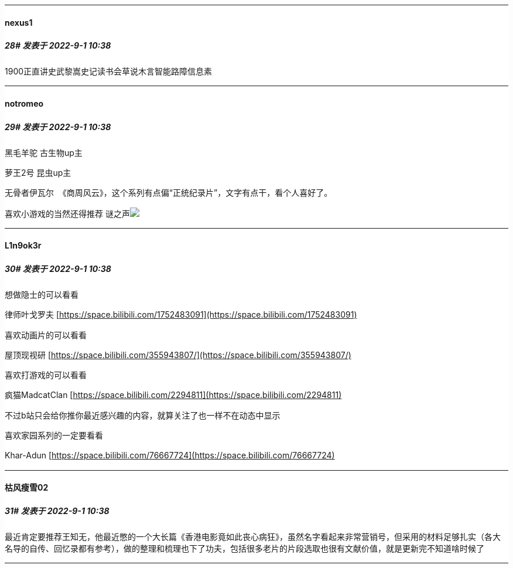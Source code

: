 *****

####  nexus1  
##### 28#       发表于 2022-9-1 10:38

1900正直讲史武黎嵩史记读书会草说木言智能路障信息素

*****

####  notromeo  
##### 29#       发表于 2022-9-1 10:38

黑毛羊驼 古生物up主

萝王2号 昆虫up主

无骨者伊瓦尔  《商周风云》，这个系列有点偏“正统纪录片”，文字有点干，看个人喜好了。

喜欢小游戏的当然还得推荐 谜之声<img src="https://static.saraba1st.com/image/smiley/face2017/053.png" referrerpolicy="no-referrer">

*****

####  L1n9ok3r  
##### 30#       发表于 2022-9-1 10:38

想做隐士的可以看看

律师叶戈罗夫
[https://space.bilibili.com/1752483091](https://space.bilibili.com/1752483091)

喜欢动画片的可以看看

屋顶现视研
[https://space.bilibili.com/355943807/](https://space.bilibili.com/355943807/)

喜欢打游戏的可以看看

疯猫MadcatClan
[https://space.bilibili.com/2294811](https://space.bilibili.com/2294811)

不过b站只会给你推你最近感兴趣的内容，就算关注了也一样不在动态中显示

喜欢家园系列的一定要看看

Khar-Adun
[https://space.bilibili.com/76667724](https://space.bilibili.com/76667724)



*****

####  枯风瘦雪02  
##### 31#       发表于 2022-9-1 10:38

最近肯定要推荐王知无，他最近憋的一个大长篇《香港电影竟如此丧心病狂》，虽然名字看起来非常营销号，但采用的材料足够扎实（各大名导的自传、回忆录都有参考），做的整理和梳理也下了功夫，包括很多老片的片段选取也很有文献价值，就是更新完不知道啥时候了

*****

